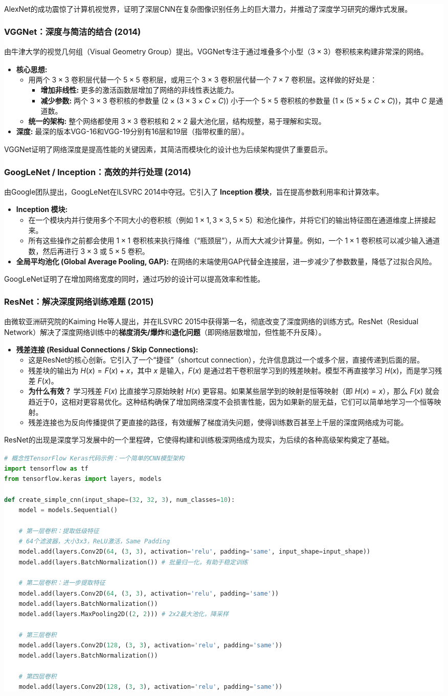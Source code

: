 AlexNet的成功震惊了计算机视觉界，证明了深层CNN在复杂图像识别任务上的巨大潜力，并推动了深度学习研究的爆炸式发展。

### VGGNet：深度与简洁的结合 (2014)

由牛津大学的视觉几何组（Visual Geometry Group）提出。VGGNet专注于通过堆叠多个小型（$3 \times 3$）卷积核来构建非常深的网络。

*   **核心思想:** 
    *   用两个 $3 \times 3$ 卷积层代替一个 $5 \times 5$ 卷积层，或用三个 $3 \times 3$ 卷积层代替一个 $7 \times 7$ 卷积层。这样做的好处是：
        *   **增加非线性:** 更多的激活函数层增加了网络的非线性表达能力。
        *   **减少参数:** 两个 $3 \times 3$ 卷积核的参数量 ($2 \times (3 \times 3 \times C \times C)$) 小于一个 $5 \times 5$ 卷积核的参数量 ($1 \times (5 \times 5 \times C \times C)$)，其中 $C$ 是通道数。
    *   **统一的架构:** 整个网络都使用 $3 \times 3$ 卷积核和 $2 \times 2$ 最大池化层，结构规整，易于理解和实现。
*   **深度:** 最深的版本VGG-16和VGG-19分别有16层和19层（指带权重的层）。

VGGNet证明了网络深度是提高性能的关键因素，其简洁而模块化的设计也为后续架构提供了重要启示。

### GoogLeNet / Inception：高效的并行处理 (2014)

由Google团队提出，GoogLeNet在ILSVRC 2014中夺冠。它引入了 **Inception 模块**，旨在提高参数利用率和计算效率。

*   **Inception 模块:**
    *   在一个模块内并行使用多个不同大小的卷积核（例如 $1 \times 1, 3 \times 3, 5 \times 5$）和池化操作，并将它们的输出特征图在通道维度上拼接起来。
    *   所有这些操作之前都会使用 $1 \times 1$ 卷积核来执行降维（“瓶颈层”），从而大大减少计算量。例如，一个 $1 \times 1$ 卷积核可以减少输入通道数，然后再进行 $3 \times 3$ 或 $5 \times 5$ 卷积。
*   **全局平均池化 (Global Average Pooling, GAP):** 在网络的末端使用GAP代替全连接层，进一步减少了参数数量，降低了过拟合风险。

GoogLeNet证明了在增加网络宽度的同时，通过巧妙的设计可以提高效率和性能。

### ResNet：解决深度网络训练难题 (2015)

由微软亚洲研究院的Kaiming He等人提出，并在ILSVRC 2015中获得第一名，彻底改变了深度网络的训练方式。ResNet（Residual Network）解决了深度网络训练中的**梯度消失/爆炸**和**退化问题**（即网络层数增加，但性能不升反降）。

*   **残差连接 (Residual Connections / Skip Connections):**
    *   这是ResNet的核心创新。它引入了一个“捷径”（shortcut connection），允许信息跳过一个或多个层，直接传递到后面的层。
    *   残差块的输出为 $H(x) = F(x) + x$，其中 $x$ 是输入，$F(x)$ 是通过若干卷积层学习到的残差映射。模型不再直接学习 $H(x)$，而是学习残差 $F(x)$。
    *   **为什么有效？** 学习残差 $F(x)$ 比直接学习原始映射 $H(x)$ 更容易。如果某些层学到的映射是恒等映射（即 $H(x)=x$），那么 $F(x)$ 就会趋近于0，这相对更容易优化。这种结构确保了增加网络深度不会损害性能，因为如果新的层无益，它们可以简单地学习一个恒等映射。
    *   残差连接也为反向传播提供了更直接的路径，有效缓解了梯度消失问题，使得训练数百甚至上千层的深度网络成为可能。

ResNet的出现是深度学习发展中的一个里程碑，它使得构建和训练极深网络成为现实，为后续的各种高级架构奠定了基础。

```python
# 概念性TensorFlow Keras代码示例：一个简单的CNN模型架构
import tensorflow as tf
from tensorflow.keras import layers, models

def create_simple_cnn(input_shape=(32, 32, 3), num_classes=10):
    model = models.Sequential()

    # 第一层卷积：提取低级特征
    # 64个滤波器，大小3x3，ReLU激活，Same Padding
    model.add(layers.Conv2D(64, (3, 3), activation='relu', padding='same', input_shape=input_shape))
    model.add(layers.BatchNormalization()) # 批量归一化，有助于稳定训练

    # 第二层卷积：进一步提取特征
    model.add(layers.Conv2D(64, (3, 3), activation='relu', padding='same'))
    model.add(layers.BatchNormalization())
    model.add(layers.MaxPooling2D((2, 2))) # 2x2最大池化，降采样

    # 第三层卷积
    model.add(layers.Conv2D(128, (3, 3), activation='relu', padding='same'))
    model.add(layers.BatchNormalization())

    # 第四层卷积
    model.add(layers.Conv2D(128, (3, 3), activation='relu', padding='same'))
```